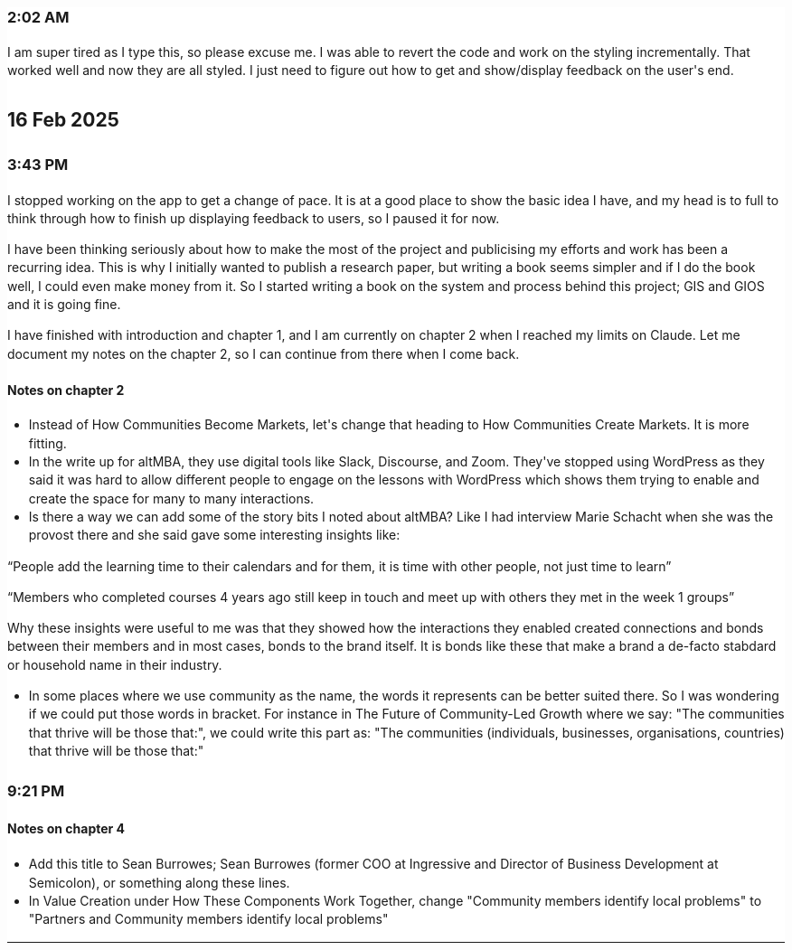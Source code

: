 ### 2:02 AM

I am super tired as I type this, so please excuse me. I was able to revert the code and work on the styling incrementally. That worked well and now they are all styled. I just need to figure out how to get and show/display feedback on the user's end.




## 16 Feb 2025

### 3:43 PM

I stopped working on the app to get a change of pace. It is at a good place to show the basic idea I have, and my head is to full to think through how to finish up displaying feedback to users, so I paused it for now.

I have been thinking seriously about how to make the most of the project and publicising my efforts and work has been a recurring idea. This is why I initially wanted to publish a research paper, but writing a book seems simpler and if I do the book well, I could even make money from it. So I started writing a book on the system and process behind this project; GIS and GIOS and it is going fine. 

I have finished with introduction and chapter 1, and I am currently on chapter 2 when I reached my limits on Claude. Let me document my notes on the chapter 2, so I can continue from there when I come back.

#### Notes on chapter 2
- Instead of How Communities Become Markets, let's change that heading to How Communities Create Markets. It is more fitting.
- In the write up for altMBA, they use digital tools like Slack, Discourse, and Zoom. They've stopped using WordPress as they said it was hard to allow different people to engage on the lessons with WordPress which shows them trying to enable and create the space for many to many interactions. 
- Is there a way we can add some of the story bits I noted about altMBA? Like I had interview Marie Schacht when she was the provost there and she said gave some interesting insights like:

“People add the learning time to their calendars and for them, it is time with other people, not just time to learn”

“Members who completed courses 4 years ago still keep in touch and meet up with others they met in the week 1 groups”

Why these insights were useful to me was that they showed how the interactions they enabled created connections and bonds between their members and in most cases, bonds to the brand itself. It is bonds like these that make a brand a de-facto stabdard or household name in their industry.

- In some places where we use community as the name, the words it represents can be better suited there. So I was wondering if we could put those words in bracket. For instance in The Future of Community-Led Growth where we say: "The communities that thrive will be those that:", we could write this part as: "The communities (individuals, businesses, organisations, countries) that thrive will be those that:"

### 9:21 PM

#### Notes on chapter 4
- Add this title to Sean Burrowes; Sean Burrowes (former COO at Ingressive and Director of Business Development at Semicolon), or something along these lines.
- In Value Creation under How These Components Work Together, change "Community members identify local problems" to "Partners and Community members identify local problems"

---